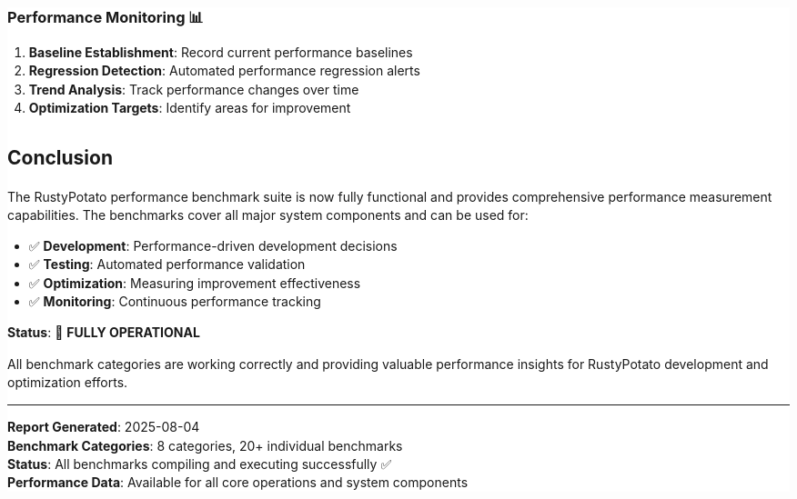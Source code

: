### Performance Monitoring 📊

1. **Baseline Establishment**: Record current performance baselines
2. **Regression Detection**: Automated performance regression alerts
3. **Trend Analysis**: Track performance changes over time
4. **Optimization Targets**: Identify areas for improvement

## Conclusion

The RustyPotato performance benchmark suite is now fully functional and provides comprehensive performance measurement capabilities. The benchmarks cover all major system components and can be used for:

- ✅ **Development**: Performance-driven development decisions
- ✅ **Testing**: Automated performance validation
- ✅ **Optimization**: Measuring improvement effectiveness
- ✅ **Monitoring**: Continuous performance tracking

**Status**: 🎯 **FULLY OPERATIONAL**

All benchmark categories are working correctly and providing valuable performance insights for RustyPotato development and optimization efforts.

---

**Report Generated**: 2025-08-04  
**Benchmark Categories**: 8 categories, 20+ individual benchmarks  
**Status**: All benchmarks compiling and executing successfully ✅  
**Performance Data**: Available for all core operations and system components